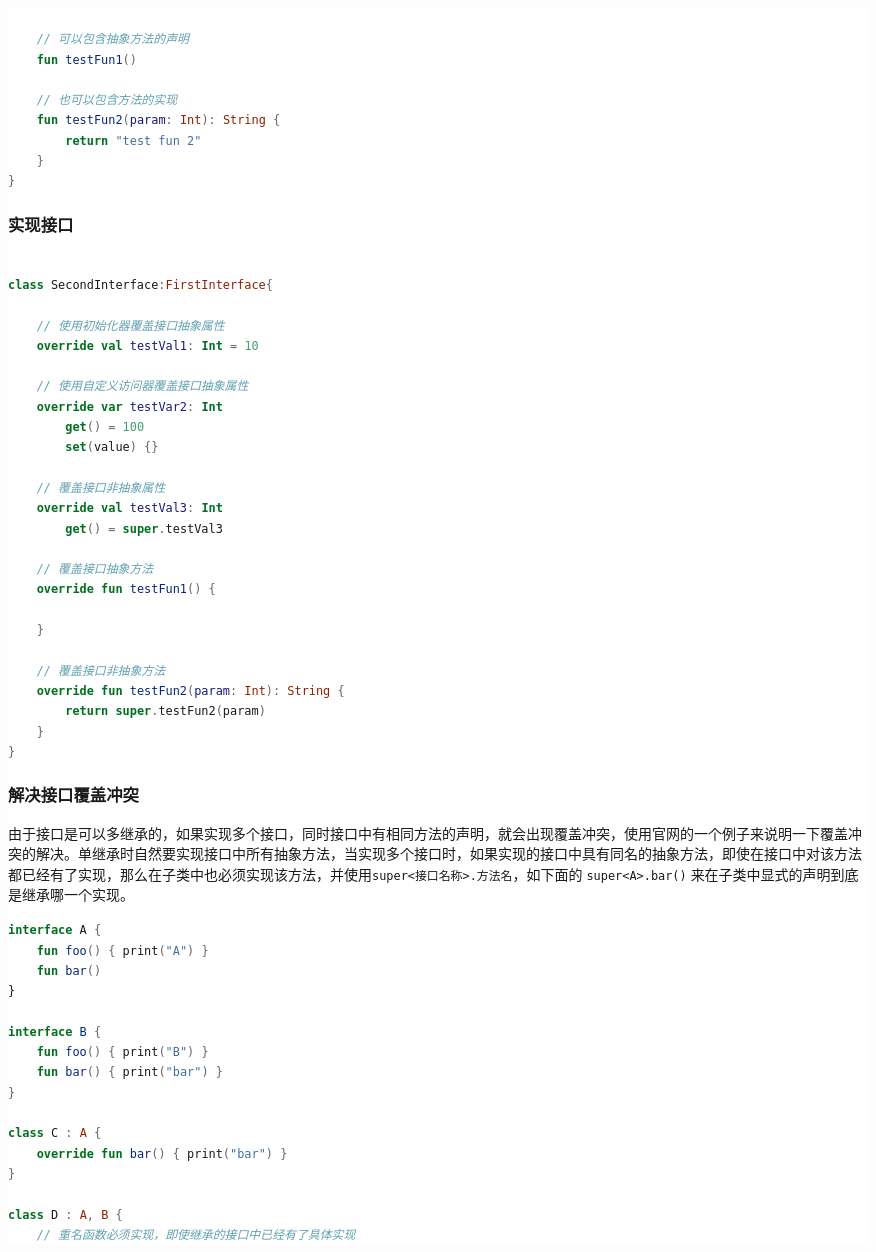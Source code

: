 ```kotlin

    // 可以包含抽象方法的声明
    fun testFun1()

    // 也可以包含方法的实现
    fun testFun2(param: Int): String {
        return "test fun 2"
    }
}
```

### 实现接口

```kotlin

class SecondInterface:FirstInterface{

    // 使用初始化器覆盖接口抽象属性
    override val testVal1: Int = 10

    // 使用自定义访问器覆盖接口抽象属性
    override var testVar2: Int
        get() = 100
        set(value) {}

    // 覆盖接口非抽象属性
    override val testVal3: Int
        get() = super.testVal3

    // 覆盖接口抽象方法
    override fun testFun1() {

    }

    // 覆盖接口非抽象方法
    override fun testFun2(param: Int): String {
        return super.testFun2(param)
    }
}
```

### 解决接口覆盖冲突

由于接口是可以多继承的，如果实现多个接口，同时接口中有相同方法的声明，就会出现覆盖冲突，使用官网的一个例子来说明一下覆盖冲突的解决。单继承时自然要实现接口中所有抽象方法，当实现多个接口时，如果实现的接口中具有同名的抽象方法，即使在接口中对该方法都已经有了实现，那么在子类中也必须实现该方法，并使用`super<接口名称>.方法名`，如下面的 `super<A>.bar()` 来在子类中显式的声明到底是继承哪一个实现。	

```kotlin
interface A {
    fun foo() { print("A") }
    fun bar()
}

interface B {
    fun foo() { print("B") }
    fun bar() { print("bar") }
}

class C : A {
    override fun bar() { print("bar") }
}

class D : A, B {
    // 重名函数必须实现，即使继承的接口中已经有了具体实现
```